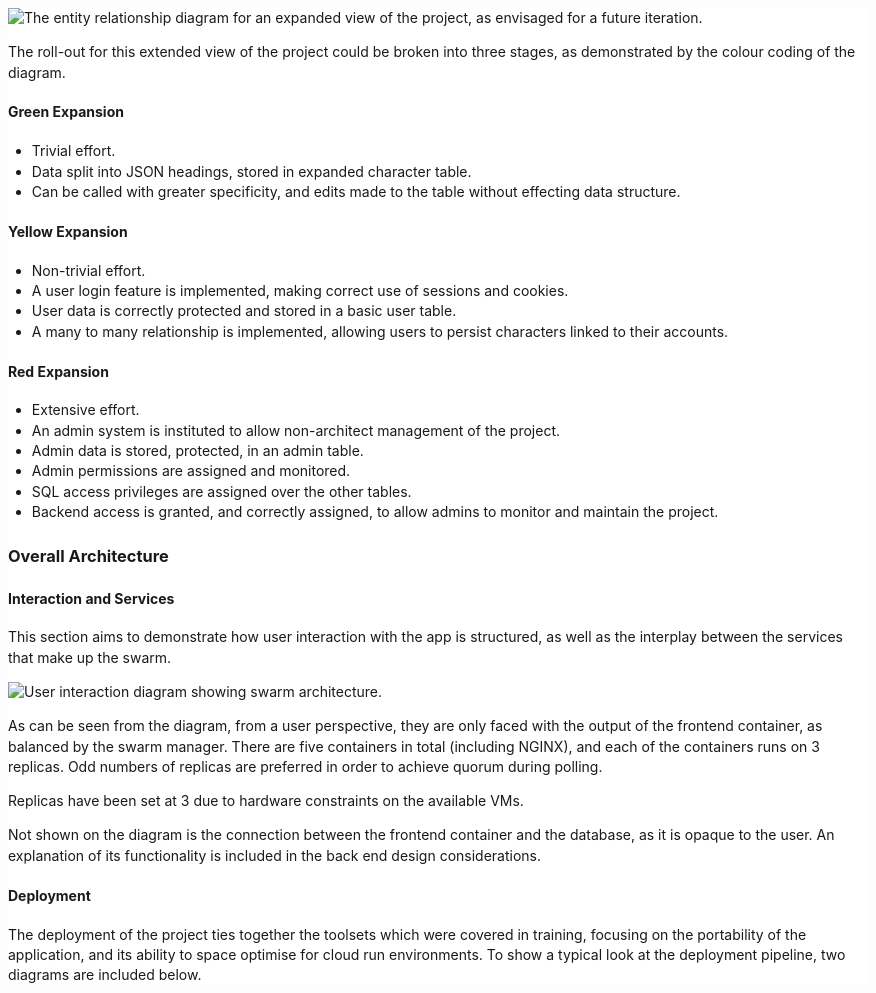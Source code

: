 ![The entity relationship diagram for an expanded view of the project, as envisaged for a future iteration.](https://i.imgur.com/GBBl5cn.png)

The roll-out for this extended view of the project could be broken into three stages, as demonstrated by the colour coding of the diagram.

#### Green Expansion

+ Trivial effort.
+ Data split into JSON headings, stored in expanded character table.
+ Can be called with greater specificity, and edits made to the table without effecting data structure.

#### Yellow Expansion

+ Non-trivial effort.
+ A user login feature is implemented, making correct use of sessions and cookies.
+ User data is correctly protected and stored in a basic user table.
+ A many to many relationship is implemented, allowing users to persist characters linked to their accounts.

#### Red Expansion

+ Extensive effort.
+ An admin system is instituted to allow non-architect management of the project.
+ Admin data is stored, protected, in an admin table.
+ Admin permissions are assigned and monitored.
+ SQL access privileges are assigned over the other tables.
+ Backend access is granted, and correctly assigned, to allow admins to monitor and maintain the project.

### Overall Architecture

#### Interaction and Services

This section aims to demonstrate how user interaction with the app is structured, as well as the interplay between the services that make up the swarm.

![User interaction diagram showing swarm architecture.](https://i.imgur.com/eNKu4SI.png)

As can be seen from the diagram, from a user perspective, they are only faced with the output of the frontend container, as balanced by the swarm manager. There are five containers in total (including NGINX), and each of the containers runs on 3 replicas. Odd numbers of replicas are preferred in order to achieve quorum during polling.

Replicas have been set at 3 due to hardware constraints on the available VMs.

Not shown on the diagram is the connection between the frontend container and the database, as it is opaque to the user. An explanation of its functionality is included in the back end design considerations.

#### Deployment

The deployment of the project ties together the toolsets which were covered in training, focusing on the portability of the application, and its ability to space optimise for cloud run environments. To show a typical look at the deployment pipeline, two diagrams are included below.
